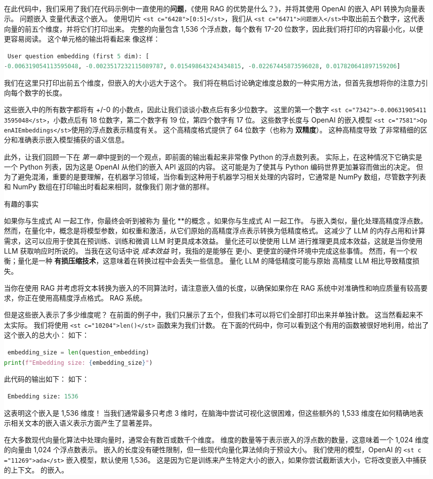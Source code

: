 在此代码中，我们采用了我们在代码示例中一直使用的**问题**，《<st c="6237">使用 RAG 的优势是什么？</st>》，并将其使用 OpenAI 的嵌入 API 转换为向量表示。</st> <st c="6354">问题嵌入</st> <st c="6376">变量代表这个嵌入。</st> <st c="6413">使用切片</st> `<st c="6428">[0:5]</st>`<st c="6433">，我们从</st> `<st c="6471">问题嵌入</st>`<st c="6489">中取出前五个数字，这代表向量的前五个维度，并将它们打印出来。</st> <st c="6568">完整的向量包含 1,536 个浮点数，每个数有 17-20 位数字，因此我们将打印的内容最小化，以便更容易阅读。</st> <st c="6720">这个单元格的输出将看起来</st> <st c="6754">像这样：</st>

```py
 User question embedding (first 5 dim): [
-0.006319054113595048, -0.0023517232115089787, 0.015498643243434815, -0.02267445873596028, 0.017820641897159206]
```

<st c="6918">我们在这里只打印出前五个维度，但嵌入的大小远大于这个。</st> <st c="7013">我们将在稍后讨论确定维度总数的一种实用方法，但首先我想将你的注意力引向每个数字的长度。</st>

<st c="7174">这些嵌入中的所有数字都将有 +/-0 的小数点，因此让我们谈谈小数点后有多少位数字。</st> <st c="7319">这里的第一个数字</st> `<st c="7342">-0.006319054113595048</st>`<st c="7363">，小数点后有 18 位数字，第二个数字有 19 位，第四个数字有 17 位。</st> <st c="7460">这些数字长度与 OpenAI 的嵌入模型</st> `<st c="7581">OpenAIEmbeddings</st>`<st c="7597">使用的浮点数表示精度有关。</st> <st c="7734">这个高精度格式提供了 64 位数字（也称为</st> **<st c="7714">双精度</st>**<st c="7730">）。</st> <st c="7734">这种高精度导致</st> <st c="7765">了非常精细的区分和准确表示嵌入模型捕获的语义信息。</st>

<st c="7902">此外，让我们回顾一下在</st> *<st c="7946">第一章</st>*<st c="7955">中提到的一个观点，即前面的输出看起来非常像 Python 的浮点数列表。</st> <st c="8034">实际上，在这种情况下它确实是一个 Python 列表，因为这是 OpenAI 从他们的嵌入 API 返回的内容。</st> <st c="8134">这可能是为了使其与 Python 编码世界更加兼容而做出的决定。</st> <st c="8219">但为了避免混淆，重要的是要理解，在机器学习领域，当你看到这种用于机器学习相关处理的内容时，它通常是 NumPy 数组，尽管数字列表和 NumPy 数组在打印输出时看起来相同，就像我们</st> <st c="8547">刚才做的那样。</st>

<st c="8556">有趣的事实</st>

<st c="8565">如果你与生成式 AI 一起工作，你最终会听到被称为</st> <st c="8600">量化</st> **<st c="8616">的概念</st> <st c="8628">。如果你与生成式 AI 一起工作。</st> <st c="8661">与嵌入类似，量化处理高精度浮点数。</st> <st c="8739">然而，在量化中，概念是将模型参数，如权重和激活，从它们原始的高精度浮点表示转换为低精度格式。</st> <st c="8938">这减少了 LLM 的内存占用和计算需求，这可以应用于使其在预训练、训练和微调 LLM 时更具成本效益。</st> <st c="9111">量化还可以使使用 LLM 进行推理更具成本效益，这就是当你使用 LLM 获取响应时所说的。</st> <st c="9262">当我在这句话中说</st> *<st c="9273">成本效益</st>* <st c="9287">时，我指的是能够在</st> <st c="9357">更小、更便宜的硬件环境中完成这些事情。</st> <st c="9404">然而，有一个权衡；量化是一种</st> **<st c="9452">有损压缩技术</st>**<st c="9479">，这意味着在转换过程中会丢失一些信息。</st> <st c="9561">量化 LLM 的降低精度可能与原始</st> <st c="9663">高精度 LLM 相比导致精度损失。</st>

<st c="9683">当你在使用 RAG 并考虑将文本转换为嵌入的不同算法时，请注意嵌入值的长度，以确保如果你在 RAG 系统中对准确性和响应质量有较高要求，你正在使用高精度浮点格式。</st> <st c="9965">RAG 系统。</st>

<st c="9976">但是这些嵌入表示了多少维度呢？</st> <st c="10038">在前面的例子中，我们只展示了五个，但我们本可以将它们全部打印出来并单独计数。</st> <st c="10152">这当然看起来不太实际。</st> <st c="10188">我们将使用</st> `<st c="10204">len()</st>` <st c="10209">函数来为我们计数。</st> <st c="10246">在下面的代码中，你可以看到这个有用的函数被很好地利用，给出了这个嵌入的总大小：</st> <st c="10344">如下：</st>

```py
 embedding_size = len(question_embedding)
print(f"Embedding size: {embedding_size}")
```

<st c="10443">此代码的输出如下：</st> <st c="10471">如下：</st>

```py
 Embedding size: 1536
```

<st c="10503">这表明这个嵌入是 1,536 维度！</st> <st c="10560">当我们通常最多只考虑 3 维时，在脑海中尝试可视化这很困难，但这些额外的 1,533 维度在如何精确地表示相关文本的嵌入语义表示方面产生了显著差异。</st>

<st c="10809">在大多数现代向量化算法中处理向量时，通常会有数百或数千个维度。</st> <st c="10936">维度的数量等于表示嵌入的浮点数的数量，这意味着一个 1,024 维度的向量由 1,024 个浮点数表示。</st> <st c="11107">嵌入的长度没有硬性限制，但一些现代向量化算法倾向于预设大小。</st> <st c="11236">我们使用的模型，OpenAI 的</st> `<st c="11269">ada</st>` <st c="11272">嵌入模型，默认使用 1,536。</st> <st c="11313">这是因为它是训练来产生特定大小的嵌入，如果你尝试截断该大小，它将改变嵌入中捕获的上下文。</st> <st c="11454">的嵌入。</st>
